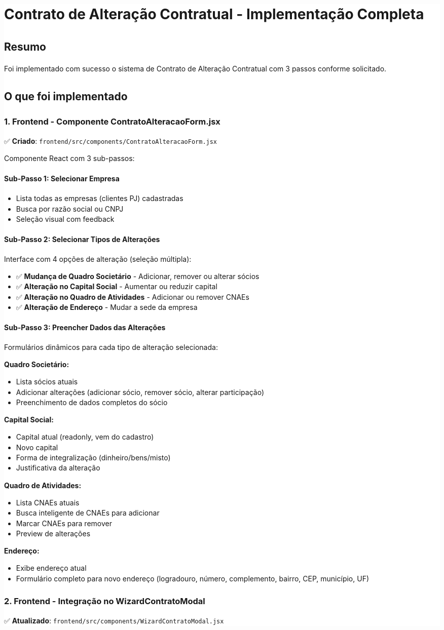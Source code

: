 # Contrato de Alteração Contratual - Implementação Completa

## Resumo
Foi implementado com sucesso o sistema de Contrato de Alteração Contratual com 3 passos conforme solicitado.

## O que foi implementado

### 1. Frontend - Componente ContratoAlteracaoForm.jsx
✅ **Criado**: `frontend/src/components/ContratoAlteracaoForm.jsx`

Componente React com 3 sub-passos:

#### **Sub-Passo 1: Selecionar Empresa**
- Lista todas as empresas (clientes PJ) cadastradas
- Busca por razão social ou CNPJ
- Seleção visual com feedback

#### **Sub-Passo 2: Selecionar Tipos de Alterações**
Interface com 4 opções de alteração (seleção múltipla):
- ✅ **Mudança de Quadro Societário** - Adicionar, remover ou alterar sócios
- ✅ **Alteração no Capital Social** - Aumentar ou reduzir capital
- ✅ **Alteração no Quadro de Atividades** - Adicionar ou remover CNAEs
- ✅ **Alteração de Endereço** - Mudar a sede da empresa

#### **Sub-Passo 3: Preencher Dados das Alterações**
Formulários dinâmicos para cada tipo de alteração selecionada:

**Quadro Societário:**
- Lista sócios atuais
- Adicionar alterações (adicionar sócio, remover sócio, alterar participação)
- Preenchimento de dados completos do sócio

**Capital Social:**
- Capital atual (readonly, vem do cadastro)
- Novo capital
- Forma de integralização (dinheiro/bens/misto)
- Justificativa da alteração

**Quadro de Atividades:**
- Lista CNAEs atuais
- Busca inteligente de CNAEs para adicionar
- Marcar CNAEs para remover
- Preview de alterações

**Endereço:**
- Exibe endereço atual
- Formulário completo para novo endereço (logradouro, número, complemento, bairro, CEP, município, UF)

### 2. Frontend - Integração no WizardContratoModal
✅ **Atualizado**: `frontend/src/components/WizardContratoModal.jsx`
